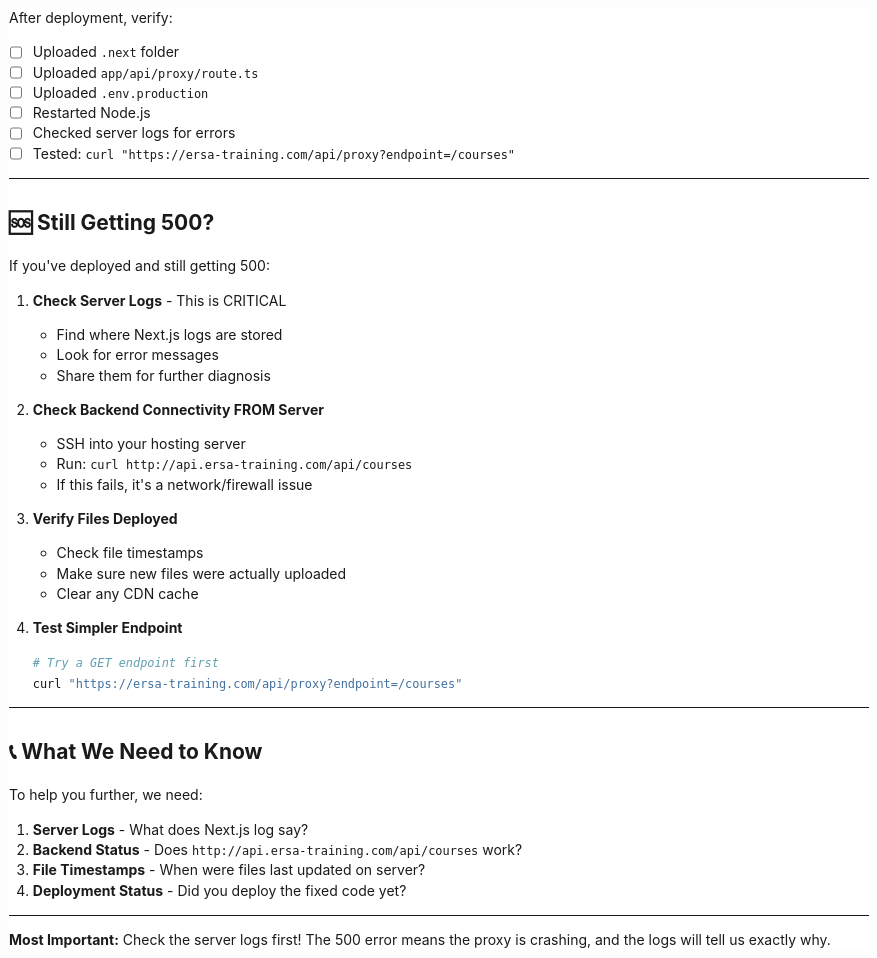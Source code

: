 After deployment, verify:

- [ ] Uploaded `.next` folder
- [ ] Uploaded `app/api/proxy/route.ts`
- [ ] Uploaded `.env.production`
- [ ] Restarted Node.js
- [ ] Checked server logs for errors
- [ ] Tested: `curl "https://ersa-training.com/api/proxy?endpoint=/courses"`

---

## 🆘 Still Getting 500?

If you've deployed and still getting 500:

1. **Check Server Logs** - This is CRITICAL
   - Find where Next.js logs are stored
   - Look for error messages
   - Share them for further diagnosis

2. **Check Backend Connectivity FROM Server**
   - SSH into your hosting server
   - Run: `curl http://api.ersa-training.com/api/courses`
   - If this fails, it's a network/firewall issue

3. **Verify Files Deployed**
   - Check file timestamps
   - Make sure new files were actually uploaded
   - Clear any CDN cache

4. **Test Simpler Endpoint**
   ```bash
   # Try a GET endpoint first
   curl "https://ersa-training.com/api/proxy?endpoint=/courses"
   ```

---

## 📞 What We Need to Know

To help you further, we need:

1. **Server Logs** - What does Next.js log say?
2. **Backend Status** - Does `http://api.ersa-training.com/api/courses` work?
3. **File Timestamps** - When were files last updated on server?
4. **Deployment Status** - Did you deploy the fixed code yet?

---

**Most Important:** Check the server logs first! The 500 error means the proxy is crashing, and the logs will tell us exactly why.



